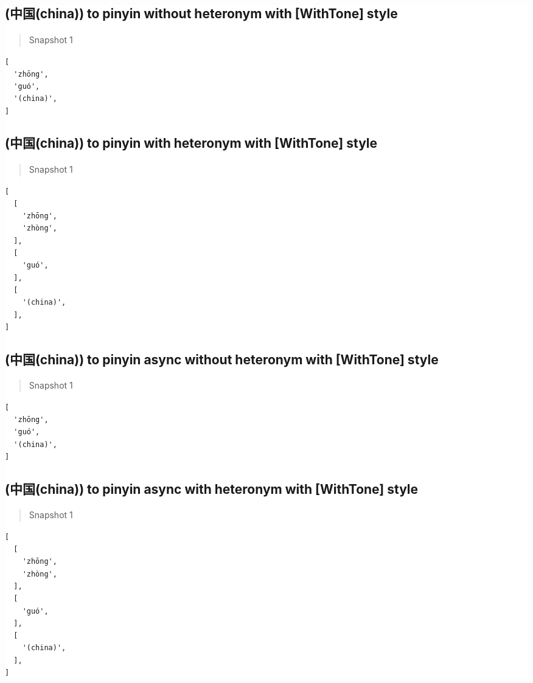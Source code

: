 ## (中国(china)) to pinyin without heteronym with [WithTone] style

> Snapshot 1

    [
      'zhōng',
      'guó',
      '(china)',
    ]

## (中国(china)) to pinyin with heteronym with [WithTone] style

> Snapshot 1

    [
      [
        'zhōng',
        'zhòng',
      ],
      [
        'guó',
      ],
      [
        '(china)',
      ],
    ]

## (中国(china)) to pinyin async without heteronym with [WithTone] style

> Snapshot 1

    [
      'zhōng',
      'guó',
      '(china)',
    ]

## (中国(china)) to pinyin async with heteronym with [WithTone] style

> Snapshot 1

    [
      [
        'zhōng',
        'zhòng',
      ],
      [
        'guó',
      ],
      [
        '(china)',
      ],
    ]
